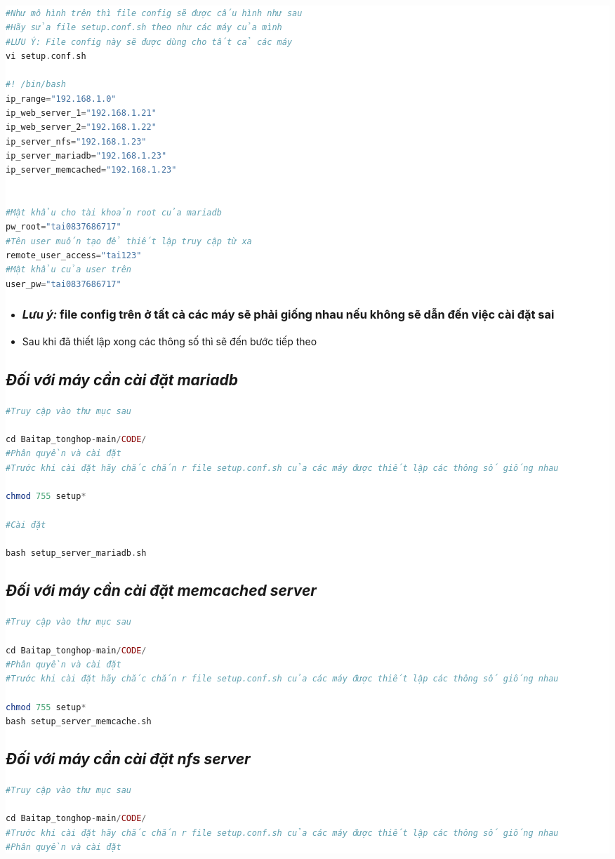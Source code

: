 ```php
#Như mô hình trên thì file config sẽ được cấu hình như sau
#Hãy sửa file setup.conf.sh theo như các máy của mình
#LƯU Ý: File config này sẽ được dùng cho tất cả các máy
vi setup.conf.sh

#! /bin/bash
ip_range="192.168.1.0"
ip_web_server_1="192.168.1.21"
ip_web_server_2="192.168.1.22"
ip_server_nfs="192.168.1.23"
ip_server_mariadb="192.168.1.23"
ip_server_memcached="192.168.1.23"


#Mật khẩu cho tài khoản root của mariadb
pw_root="tai0837686717"
#Tên user muốn tạo để thiết lập truy cập từ xa
remote_user_access="tai123"
#Mật khẩu của user trên
user_pw="tai0837686717"

```
* ### ***Lưu ý:*** file config trên ở tất cả các máy sẽ phải giống nhau nếu không sẽ dẫn đến việc cài đặt sai
* Sau khi đã thiết lập xong các thông số thì sẽ đến bước tiếp theo
## ***Đối với máy cần cài đặt mariadb***
```php
#Truy cập vào thư mục sau

cd Baitap_tonghop-main/CODE/ 
#Phân quyền và cài đặt
#Trước khi cài đặt hãy chắc chắn r file setup.conf.sh của các máy được thiết lập các thông số giống nhau

chmod 755 setup*

#Cài đặt

bash setup_server_mariadb.sh
```
## ***Đối với máy cần cài đặt memcached server***
```php
#Truy cập vào thư mục sau

cd Baitap_tonghop-main/CODE/ 
#Phân quyền và cài đặt
#Trước khi cài đặt hãy chắc chắn r file setup.conf.sh của các máy được thiết lập các thông số giống nhau

chmod 755 setup*
bash setup_server_memcache.sh

```
## ***Đối với máy cần cài đặt nfs server***
```php
#Truy cập vào thư mục sau

cd Baitap_tonghop-main/CODE/ 
#Trước khi cài đặt hãy chắc chắn r file setup.conf.sh của các máy được thiết lập các thông số giống nhau
#Phân quyền và cài đặt
```